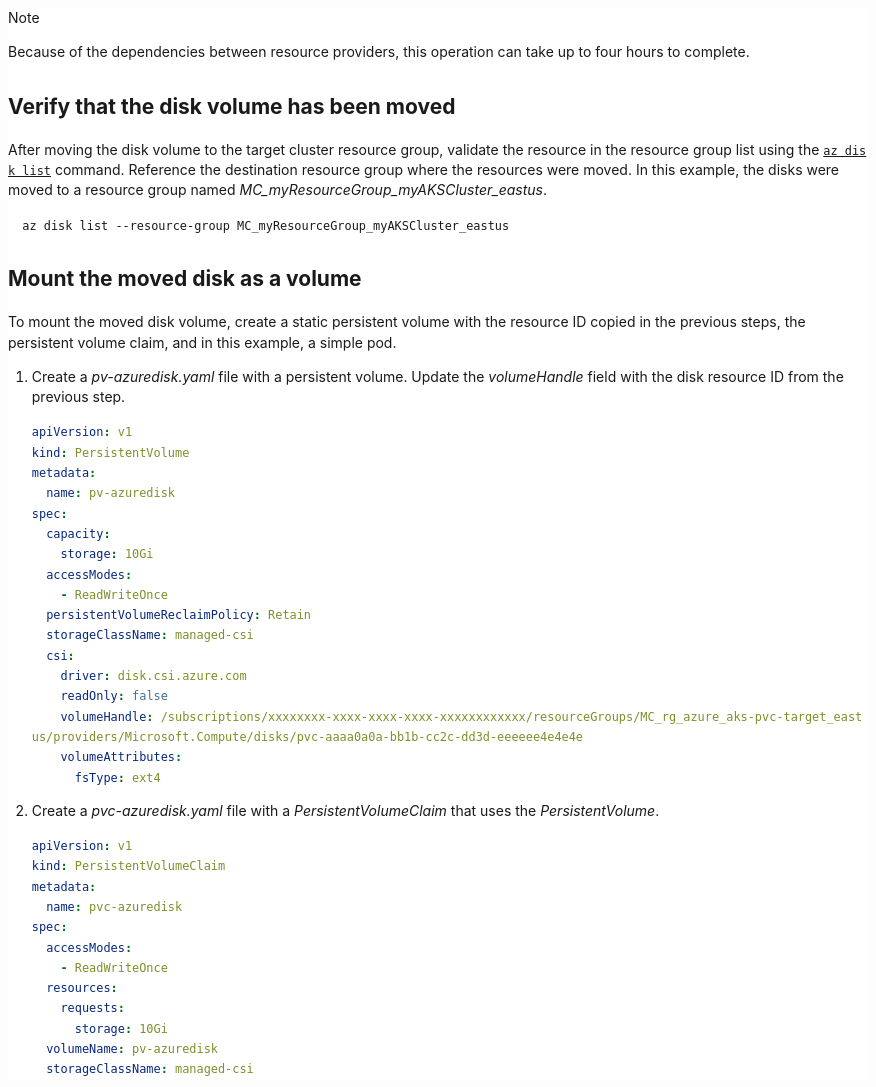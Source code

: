 > [!NOTE]
> Because of the dependencies between resource providers, this operation can take up to four hours to complete.

## Verify that the disk volume has been moved

After moving the disk volume to the target cluster resource group, validate the resource in the resource group list using the [`az disk list`][az-disk-list] command. Reference the destination resource group where the resources were moved. In this example, the disks were moved to a resource group named *MC_myResourceGroup_myAKSCluster_eastus*.

  ```azurecli-interactive
    az disk list --resource-group MC_myResourceGroup_myAKSCluster_eastus
  ```

## Mount the moved disk as a volume

To mount the moved disk volume, create a static persistent volume with the resource ID copied in the previous steps, the persistent volume claim, and in this example, a simple pod.

1. Create a *pv-azuredisk.yaml* file with a persistent volume. Update the *volumeHandle* field with the disk resource ID from the previous step.

    ```yaml
    apiVersion: v1
    kind: PersistentVolume
    metadata:
      name: pv-azuredisk
    spec:
      capacity:
        storage: 10Gi
      accessModes:
        - ReadWriteOnce
      persistentVolumeReclaimPolicy: Retain
      storageClassName: managed-csi
      csi:
        driver: disk.csi.azure.com
        readOnly: false
        volumeHandle: /subscriptions/xxxxxxxx-xxxx-xxxx-xxxx-xxxxxxxxxxxx/resourceGroups/MC_rg_azure_aks-pvc-target_eastus/providers/Microsoft.Compute/disks/pvc-aaaa0a0a-bb1b-cc2c-dd3d-eeeeee4e4e4e
        volumeAttributes:
          fsType: ext4
    ```

1. Create a *pvc-azuredisk.yaml* file with a *PersistentVolumeClaim* that uses the *PersistentVolume*.

    ```yaml
    apiVersion: v1
    kind: PersistentVolumeClaim
    metadata:
      name: pvc-azuredisk
    spec:
      accessModes:
        - ReadWriteOnce
      resources:
        requests:
          storage: 10Gi
      volumeName: pv-azuredisk
      storageClassName: managed-csi
    ```


[kubectl-apply]: https://kubernetes.io/docs/reference/generated/kubectl/kubectl-commands#apply
[kubectl-get]: https://kubernetes.io/docs/reference/generated/kubectl/kubectl-commands#get
[kubectl-exec]: https://kubernetes.io/docs/reference/generated/kubectl/kubectl-commands#exec
[disk-based-solutions]: /azure/cloud-adoption-framework/scenarios/app-platform/aks/storage#disk-based-solutions
[install-azure-cli]: /cli/azure/install-azure-cli
[move-resources-new-subscription-resource-group]: /azure/azure-resource-manager/management/move-resource-group-and-subscription
[az-aks-show]: /cli/azure/disk#az-disk-show
[az-disk-list]: /cli/azure/disk#az-disk-list
[move-resources-checklist]: /azure/azure-resource-manager/management/move-resource-group-and-subscription#checklist-before-moving-resources
[move-resources-using-porta]: /azure/azure-resource-manager/management/move-resource-group-and-subscription#use-the-portal
[move-resources-using-azure-powershell]: /azure/azure-resource-manager/management/move-resource-group-and-subscription#use-azure-powershell
[move-resources-using-azure-cli]: /azure/azure-resource-manager/management/move-resource-group-and-subscription#use-azure-cli
[operator-best-practices-storage]: operator-best-practices-storage.md